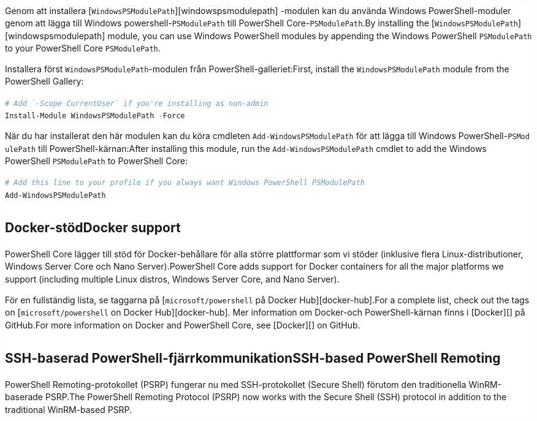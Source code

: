 <span data-ttu-id="1b7b9-211">Genom att installera [`WindowsPSModulePath`][windowspsmodulepath] -modulen kan du använda Windows PowerShell-moduler genom att lägga till Windows powershell-`PSModulePath` till PowerShell Core-`PSModulePath`.</span><span class="sxs-lookup"><span data-stu-id="1b7b9-211">By installing the [`WindowsPSModulePath`][windowspsmodulepath] module, you can use Windows PowerShell modules by appending the Windows PowerShell `PSModulePath` to your PowerShell Core `PSModulePath`.</span></span>

<span data-ttu-id="1b7b9-212">Installera först `WindowsPSModulePath`-modulen från PowerShell-galleriet:</span><span class="sxs-lookup"><span data-stu-id="1b7b9-212">First, install the `WindowsPSModulePath` module from the PowerShell Gallery:</span></span>

```powershell
# Add `-Scope CurrentUser` if you're installing as non-admin
Install-Module WindowsPSModulePath -Force
```

<span data-ttu-id="1b7b9-213">När du har installerat den här modulen kan du köra cmdleten `Add-WindowsPSModulePath` för att lägga till Windows PowerShell-`PSModulePath` till PowerShell-kärnan:</span><span class="sxs-lookup"><span data-stu-id="1b7b9-213">After installing this module, run the `Add-WindowsPSModulePath` cmdlet to add the Windows PowerShell `PSModulePath` to PowerShell Core:</span></span>

```powershell
# Add this line to your profile if you always want Windows PowerShell PSModulePath
Add-WindowsPSModulePath
```

## <a name="docker-support"></a><span data-ttu-id="1b7b9-214">Docker-stöd</span><span class="sxs-lookup"><span data-stu-id="1b7b9-214">Docker support</span></span>

<span data-ttu-id="1b7b9-215">PowerShell Core lägger till stöd för Docker-behållare för alla större plattformar som vi stöder (inklusive flera Linux-distributioner, Windows Server Core och Nano Server).</span><span class="sxs-lookup"><span data-stu-id="1b7b9-215">PowerShell Core adds support for Docker containers for all the major platforms we support (including multiple Linux distros, Windows Server Core, and Nano Server).</span></span>

<span data-ttu-id="1b7b9-216">För en fullständig lista, se taggarna på [`microsoft/powershell` på Docker Hub][docker-hub].</span><span class="sxs-lookup"><span data-stu-id="1b7b9-216">For a complete list, check out the tags on [`microsoft/powershell` on Docker Hub][docker-hub].</span></span>
<span data-ttu-id="1b7b9-217">Mer information om Docker-och PowerShell-kärnan finns i [Docker][] på GitHub.</span><span class="sxs-lookup"><span data-stu-id="1b7b9-217">For more information on Docker and PowerShell Core, see [Docker][] on GitHub.</span></span>

## <a name="ssh-based-powershell-remoting"></a><span data-ttu-id="1b7b9-218">SSH-baserad PowerShell-fjärrkommunikation</span><span class="sxs-lookup"><span data-stu-id="1b7b9-218">SSH-based PowerShell Remoting</span></span>

<span data-ttu-id="1b7b9-219">PowerShell Remoting-protokollet (PSRP) fungerar nu med SSH-protokollet (Secure Shell) förutom den traditionella WinRM-baserade PSRP.</span><span class="sxs-lookup"><span data-stu-id="1b7b9-219">The PowerShell Remoting Protocol (PSRP) now works with the Secure Shell (SSH) protocol in addition to the traditional WinRM-based PSRP.</span></span>


[github]: https://github.com/PowerShell/PowerShell
[.NET Core 2,0]: https://docs.microsoft.com/dotnet/core/
[.NET Core 2.0]: https://docs.microsoft.com/dotnet/core/
[.NET standard]: https://docs.microsoft.com/dotnet/standard/net-standard
[.NET Standard]: https://docs.microsoft.com/dotnet/standard/net-standard
[os_log]: https://developer.apple.com/documentation/os/logging
[Syslog]: https://en.wikipedia.org/wiki/Syslog
[ssh-remoting]: ../learn/remoting/SSH-Remoting-in-PowerShell-Core.md
[breaking-changes]: breaking-changes-ps6.md